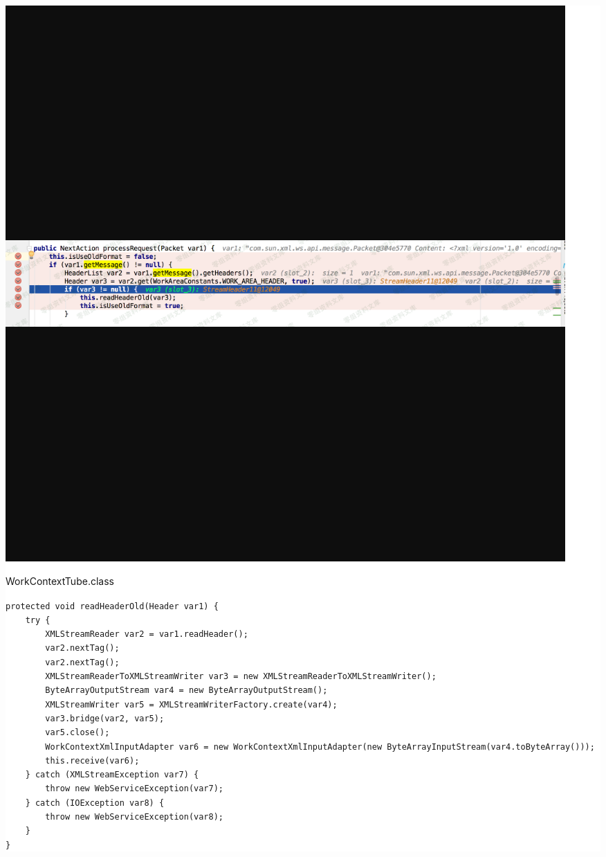 ![](resource/(CVE-2017-10271)WeblogicXMLDecoder反序列化漏洞/media/rId31.png)

WorkContextTube.class

    protected void readHeaderOld(Header var1) {
        try {
            XMLStreamReader var2 = var1.readHeader();
            var2.nextTag();
            var2.nextTag();
            XMLStreamReaderToXMLStreamWriter var3 = new XMLStreamReaderToXMLStreamWriter();
            ByteArrayOutputStream var4 = new ByteArrayOutputStream();
            XMLStreamWriter var5 = XMLStreamWriterFactory.create(var4);
            var3.bridge(var2, var5);
            var5.close();
            WorkContextXmlInputAdapter var6 = new WorkContextXmlInputAdapter(new ByteArrayInputStream(var4.toByteArray()));
            this.receive(var6);
        } catch (XMLStreamException var7) {
            throw new WebServiceException(var7);
        } catch (IOException var8) {
            throw new WebServiceException(var8);
        }
    }
